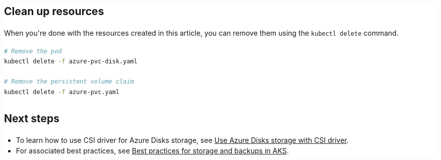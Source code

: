 ## Clean up resources

When you're done with the resources created in this article, you can remove them using the `kubectl delete` command.

```bash
# Remove the pod
kubectl delete -f azure-pvc-disk.yaml

# Remove the persistent volume claim
kubectl delete -f azure-pvc.yaml
```

## Next steps

* To learn how to use CSI driver for Azure Disks storage, see [Use Azure Disks storage with CSI driver][azure-disks-storage-csi].
* For associated best practices, see [Best practices for storage and backups in AKS][operator-best-practices-storage].


[access-modes]: https://kubernetes.io/docs/concepts/storage/persistent-volumes/#access-modes
[kubectl-apply]: https://kubernetes.io/docs/reference/generated/kubectl/kubectl-commands#apply
[kubectl-get]: https://kubernetes.io/docs/reference/generated/kubectl/kubectl-commands#get
[kubernetes-storage-classes]: https://kubernetes.io/docs/concepts/storage/storage-classes/
[managed-disk-pricing-performance]: https://azure.microsoft.com/pricing/details/managed-disks/
[kubectl-describe]: https://kubernetes.io/docs/reference/generated/kubectl/kubectl-commands#describe


[azure-storage-account]: ../storage/common/storage-introduction.md
[azure-disks-storage-csi]: azure-disk-csi.md
[az-disk-create]: /cli/azure/disk#az_disk_create
[az-aks-show]: /cli/azure/aks#az-aks-show
[install-azure-cli]: /cli/azure/install-azure-cli
[operator-best-practices-storage]: operator-best-practices-storage.md
[concepts-storage]: concepts-storage.md
[storage-class-concepts]: concepts-storage.md#storage-classes
[use-tags]: use-tags.md
[share-azure-managed-disk]: ../virtual-machines/disks-shared.md
[disk-host-cache-setting]: ../virtual-machines/windows/premium-storage-performance.md#disk-caching
[use-ultra-disks]: use-ultra-disks.md
[ultra-ssd-disks]: ../virtual-machines/linux/disks-ultra-ssd.md
[azure-tags]: ../azure-resource-manager/management/tag-resources.md
[disk-encryption]: ../virtual-machines/windows/disk-encryption.md
[azure-disk-write-accelerator]: ../virtual-machines/windows/how-to-enable-write-accelerator.md
[on-demand-bursting]: ../virtual-machines/disk-bursting.md
[customer-usage-attribution]: ../marketplace/azure-partner-customer-usage-attribution.md
